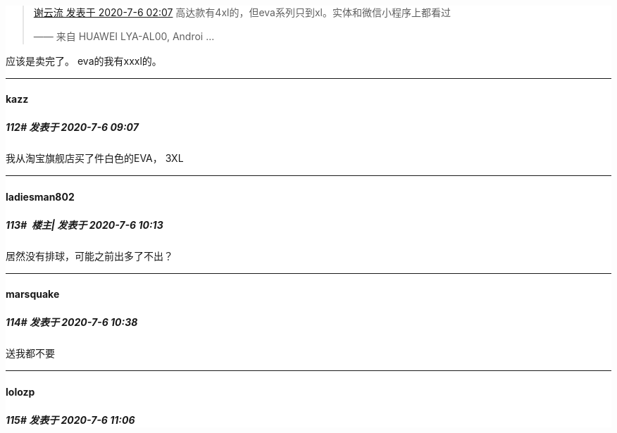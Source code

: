 

<blockquote><a href="httphttps://bbs.saraba1st.com/2b/forum.php?mod=redirect&amp;goto=findpost&amp;pid=48084272&amp;ptid=1939376" target="_blank">谢云流 发表于 2020-7-6 02:07</a>
高达款有4xl的，但eva系列只到xl。实体和微信小程序上都看过

—— 来自 HUAWEI LYA-AL00, Androi ...</blockquote>
应该是卖完了。
eva的我有xxxl的。







*****

####  kazz  
##### 112#       发表于 2020-7-6 09:07




我从淘宝旗舰店买了件白色的EVA， 3XL







*****

####  ladiesman802  
##### 113#         楼主| 发表于 2020-7-6 10:13




居然没有排球，可能之前出多了不出？







*****

####  marsquake  
##### 114#       发表于 2020-7-6 10:38




送我都不要







*****

####  lolozp  
##### 115#       发表于 2020-7-6 11:06
